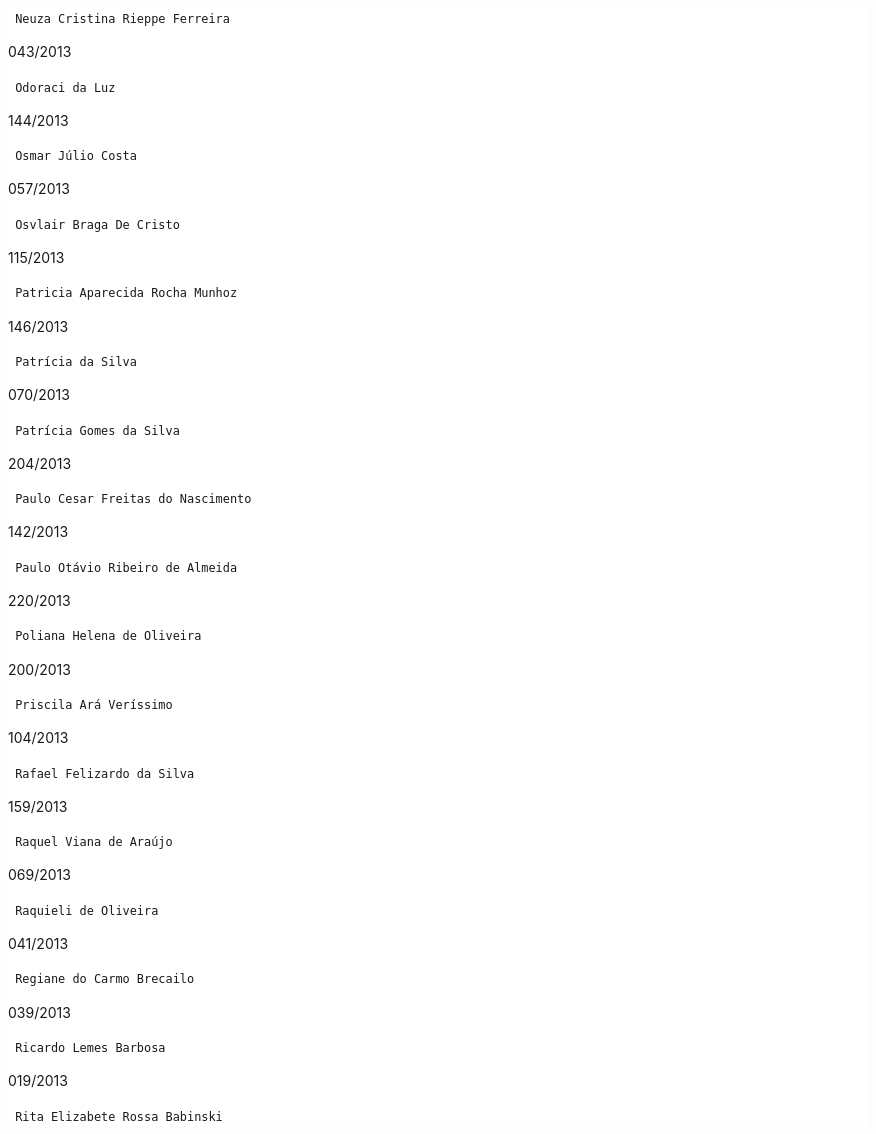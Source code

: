     Neuza Cristina Rieppe Ferreira

   043/2013

     Odoraci da Luz

   144/2013

     Osmar Júlio Costa

   057/2013

     Osvlair Braga De Cristo

   115/2013

     Patricia Aparecida Rocha Munhoz

   146/2013

     Patrícia da Silva

   070/2013

     Patrícia Gomes da Silva

   204/2013

     Paulo Cesar Freitas do Nascimento

   142/2013

     Paulo Otávio Ribeiro de Almeida

   220/2013

     Poliana Helena de Oliveira

   200/2013

     Priscila Ará Veríssimo

   104/2013

     Rafael Felizardo da Silva

   159/2013

     Raquel Viana de Araújo

   069/2013

     Raquieli de Oliveira

   041/2013

     Regiane do Carmo Brecailo

   039/2013

     Ricardo Lemes Barbosa

   019/2013

     Rita Elizabete Rossa Babinski
